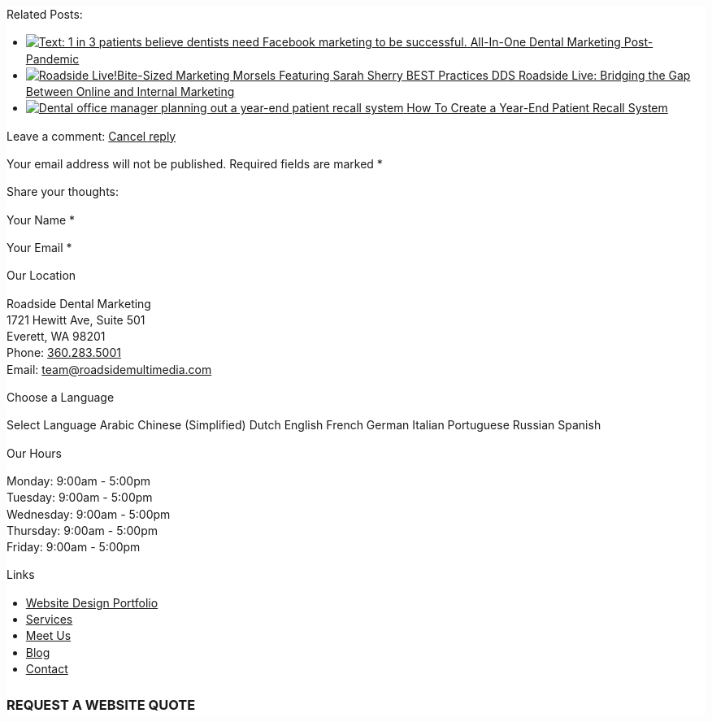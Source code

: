 Related Posts:

-   <a href="https://www.roadsidedentalmarketing.com/blog/digital-marketing-for-dentists/" class="linkpost" title="All-In-One Dental Marketing Post-Pandemic"><img src="https://www.roadsidedentalmarketing.com/wp-content/uploads/digital-marketing-for-dentists-300x158.png" alt="Text: 1 in 3 patients believe dentists need Facebook marketing to be successful." class="attachment-medium size-medium wp-post-image" width="300" height="158" /> <span>All-In-One Dental Marketing Post-Pandemic</span></a>
-   <a href="https://www.roadsidedentalmarketing.com/blog/bridging-the-gap-between-online-and-internal-marketing/" class="linkpost" title="Roadside Live: Bridging the Gap Between Online and Internal Marketing"><img src="https://www.roadsidedentalmarketing.com/wp-content/uploads/RS-Live-Sarah-Sherry-Reverse-Marketing-300x158.png" alt="Roadside Live!Bite-Sized Marketing Morsels Featuring Sarah Sherry BEST Practices DDS" class="attachment-medium size-medium wp-post-image" width="300" height="158" /> <span>Roadside Live: Bridging the Gap Between Online and Internal Marketing</span></a>
-   <a href="https://www.roadsidedentalmarketing.com/blog/patient-recall/" class="linkpost" title="How To Create a Year-End Patient Recall System"><img src="https://www.roadsidedentalmarketing.com/wp-content/uploads/patient-recall-planning-300x158.png" alt="Dental office manager planning out a year-end patient recall system" class="attachment-medium size-medium wp-post-image" width="300" height="158" /> <span>How To Create a Year-End Patient Recall System</span></a>

<span id="reply-title" class="comment-reply-title">Leave a comment: <span class="small"><a href="/blog/thrive-after-reopening/#respond" id="cancel-comment-reply-link">Cancel reply</a></span></span>

<span id="email-notes">Your email address will not be published.</span> Required fields are marked <span class="required">\*</span>

Share your thoughts:

Your Name \*

Your Email \*

Our Location

Roadside Dental Marketing  
1721 Hewitt Ave, Suite 501  
Everett, WA 98201  
Phone: [360.283.5001](tel:360.283.5001)  
Email: <team@roadsidemultimedia.com>

Choose a Language

Select Language Arabic Chinese (Simplified) Dutch English French German Italian Portuguese Russian Spanish

Our Hours

Monday: 9:00am - 5:00pm  
Tuesday: 9:00am - 5:00pm  
Wednesday: 9:00am - 5:00pm  
Thursday: 9:00am - 5:00pm  
Friday: 9:00am - 5:00pm

Links

-   <span id="menu-item-43387"><a href="https://www.roadsidedentalmarketing.com/portfolio/" class="menu-image-title-after"><span class="menu-image-title">Website Design Portfolio</span></a></span>
-   <span id="menu-item-43386"><a href="https://www.roadsidedentalmarketing.com/services/marketing/" class="menu-image-title-after"><span class="menu-image-title">Services</span></a></span>
-   <span id="menu-item-43383"><a href="https://www.roadsidedentalmarketing.com/meet-the-team/" class="menu-image-title-after"><span class="menu-image-title">Meet Us</span></a></span>
-   <span id="menu-item-17735"><a href="https://www.roadsidedentalmarketing.com/blog/" class="menu-image-title-after"><span class="menu-image-title">Blog</span></a></span>
-   <span id="menu-item-17731"><a href="https://www.roadsidedentalmarketing.com/contact/" class="menu-image-title-after"><span class="menu-image-title">Contact</span></a></span>

### REQUEST A WEBSITE QUOTE

<span class="gform_description"></span>
